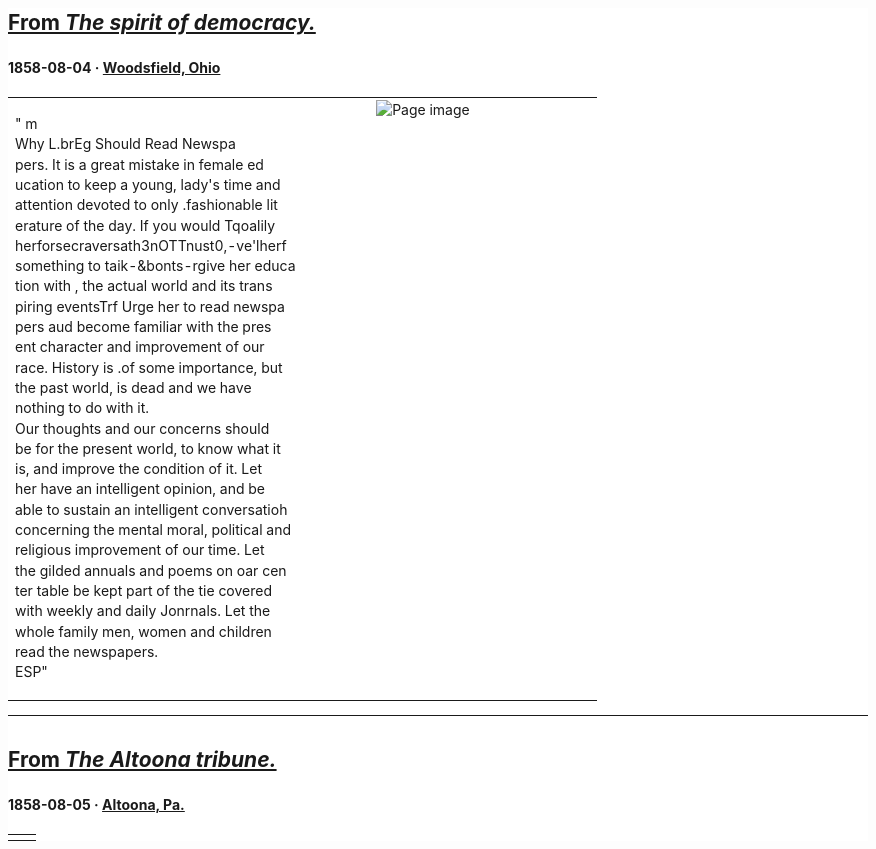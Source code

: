 
## [From _The spirit of democracy._](https://www.loc.gov/resource/sn85038115/1858-08-04/ed-1/?sp=1)

#### 1858-08-04 &middot; [Woodsfield, Ohio](http://dbpedia.org/resource/Woodsfield%2C_Ohio)

<table style="width: 100%;"><tr><td style="width: 50%">

&quot; m  
Why L.brEg Should Read Newspa  
pers. It is a great mistake in female ed­  
ucation to keep a young, lady&#x27;s time and  
attention devoted to only .fashionable lit­  
erature of the day. If you would Tqoalily  
herforsecraversath3nOTTnust0,-ve&#x27;lherf  
something to taik-&amp;bonts-rgive her educa  
tion with , the actual world and its trans­  
piring eventsTrf Urge her to read newspa­  
pers aud become familiar with the pres  
ent character and improvement of our  
race. History is .of some importance, but  
the past world, is dead and we have  
nothing to do with it.  
Our thoughts and our concerns should  
be for the present world, to know what it  
is, and improve the condition of it. Let  
her have an intelligent opinion, and be  
able to sustain an intelligent conversatioh  
concerning the mental moral, political and  
religious improvement of our time. Let  
the gilded annuals and poems on oar cen­  
ter table be kept part of the tie covered  
with weekly and daily Jonrnals. Let the  
whole family men, women and children  
read the newspapers.  
ESP&quot;
</td><td style="width: 50%; max-height: 75%; margin: auto; display: block;">
<img alt="Page image" src="https://tile.loc.gov/image-services/iiif/service:ndnp:ohi:batch_ohi_byrd_ver01:data:sn85038115:00296027480:1858080401:0101/pct:43.169563,38.034340,12.597364,16.222617/!600,600/0/default.jpg"/>
</td>
</tr></table>

---

## [From _The Altoona tribune._](https://panewsarchive.psu.edu/lccn/sn83031964/1858-08-05/ed-1/seq-1/)

#### 1858-08-05 &middot; [Altoona, Pa.](http://dbpedia.org/resource/Altoona%2C_Pennsylvania)

<table style="width: 100%;"><tr><td style="width: 50%">
